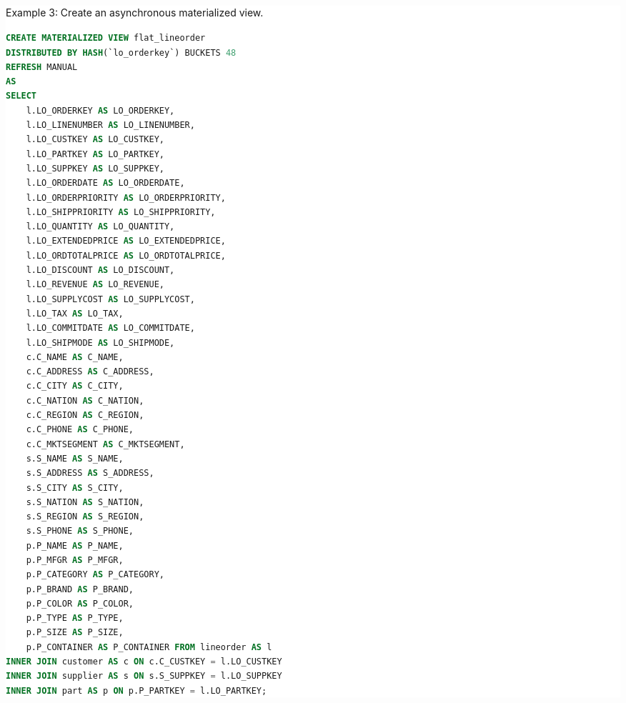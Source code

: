 Example 3: Create an asynchronous materialized view.

```SQL
CREATE MATERIALIZED VIEW flat_lineorder
DISTRIBUTED BY HASH(`lo_orderkey`) BUCKETS 48
REFRESH MANUAL
AS
SELECT
    l.LO_ORDERKEY AS LO_ORDERKEY,
    l.LO_LINENUMBER AS LO_LINENUMBER,
    l.LO_CUSTKEY AS LO_CUSTKEY,
    l.LO_PARTKEY AS LO_PARTKEY,
    l.LO_SUPPKEY AS LO_SUPPKEY,
    l.LO_ORDERDATE AS LO_ORDERDATE,
    l.LO_ORDERPRIORITY AS LO_ORDERPRIORITY,
    l.LO_SHIPPRIORITY AS LO_SHIPPRIORITY,
    l.LO_QUANTITY AS LO_QUANTITY,
    l.LO_EXTENDEDPRICE AS LO_EXTENDEDPRICE,
    l.LO_ORDTOTALPRICE AS LO_ORDTOTALPRICE,
    l.LO_DISCOUNT AS LO_DISCOUNT,
    l.LO_REVENUE AS LO_REVENUE,
    l.LO_SUPPLYCOST AS LO_SUPPLYCOST,
    l.LO_TAX AS LO_TAX,
    l.LO_COMMITDATE AS LO_COMMITDATE,
    l.LO_SHIPMODE AS LO_SHIPMODE,
    c.C_NAME AS C_NAME,
    c.C_ADDRESS AS C_ADDRESS,
    c.C_CITY AS C_CITY,
    c.C_NATION AS C_NATION,
    c.C_REGION AS C_REGION,
    c.C_PHONE AS C_PHONE,
    c.C_MKTSEGMENT AS C_MKTSEGMENT,
    s.S_NAME AS S_NAME,
    s.S_ADDRESS AS S_ADDRESS,
    s.S_CITY AS S_CITY,
    s.S_NATION AS S_NATION,
    s.S_REGION AS S_REGION,
    s.S_PHONE AS S_PHONE,
    p.P_NAME AS P_NAME,
    p.P_MFGR AS P_MFGR,
    p.P_CATEGORY AS P_CATEGORY,
    p.P_BRAND AS P_BRAND,
    p.P_COLOR AS P_COLOR,
    p.P_TYPE AS P_TYPE,
    p.P_SIZE AS P_SIZE,
    p.P_CONTAINER AS P_CONTAINER FROM lineorder AS l 
INNER JOIN customer AS c ON c.C_CUSTKEY = l.LO_CUSTKEY
INNER JOIN supplier AS s ON s.S_SUPPKEY = l.LO_SUPPKEY
INNER JOIN part AS p ON p.P_PARTKEY = l.LO_PARTKEY;
```
